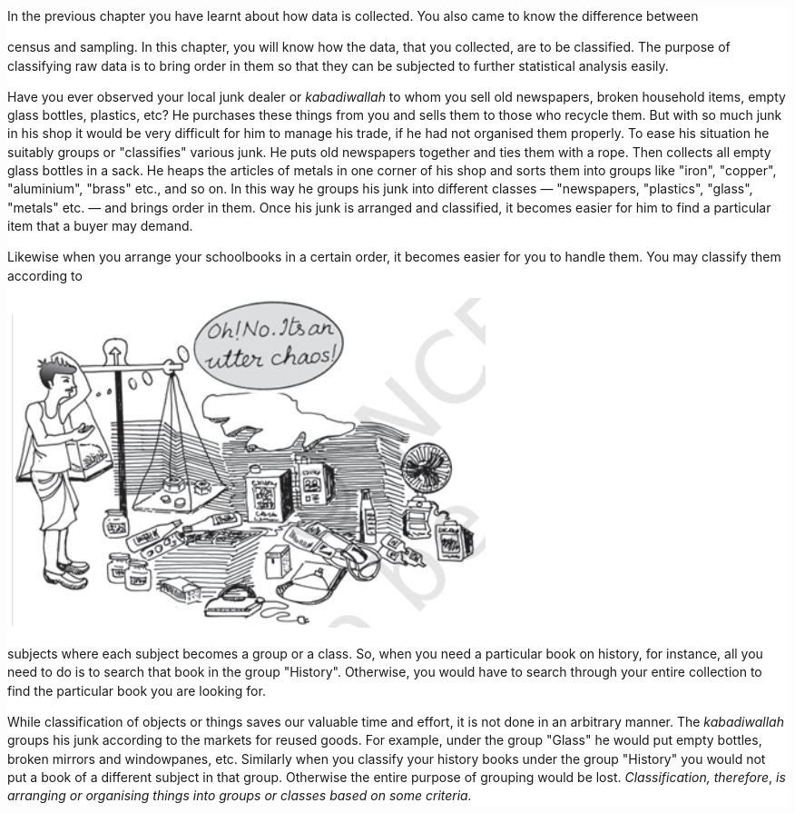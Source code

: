 In the previous chapter you have learnt about how data is collected. You also came to know the difference between

census and sampling. In this chapter, you will know how the data, that you collected, are to be classified. The purpose of classifying raw data is to bring order in them so that they can be subjected to further statistical analysis easily.

Have you ever observed your local junk dealer or *kabadiwallah* to whom you sell old newspapers, broken household items, empty glass bottles, plastics, etc? He purchases these things from you and sells them to those who recycle them. But with so much junk in his shop it would be very difficult for him to manage his trade, if he had not organised them properly. To ease his situation he suitably groups or "classifies" various junk. He puts old newspapers together and ties them with a rope. Then collects all empty glass bottles in a sack. He heaps the articles of metals in one corner of his shop and sorts them into groups like "iron", "copper", "aluminium", "brass" etc., and so on. In this way he groups his junk into different classes — "newspapers, "plastics", "glass", "metals" etc. — and brings order in them. Once his junk is arranged and classified, it becomes easier for him to find a particular item that a buyer may demand.

Likewise when you arrange your schoolbooks in a certain order, it becomes easier for you to handle them. You may classify them according to

![](_page_1_Picture_3.jpeg)

subjects where each subject becomes a group or a class. So, when you need a particular book on history, for instance, all you need to do is to search that book in the group "History". Otherwise, you would have to search through your entire collection to find the particular book you are looking for.

While classification of objects or things saves our valuable time and effort, it is not done in an arbitrary manner. The *kabadiwallah* groups his junk according to the markets for reused goods. For example, under the group "Glass" he would put empty bottles, broken mirrors and windowpanes, etc. Similarly when you classify your history books under the group "History" you would not put a book of a different subject in that group. Otherwise the entire purpose of grouping would be lost. *Classification, therefore*, *is arranging or organising things into groups or classes based on some criteria.*
